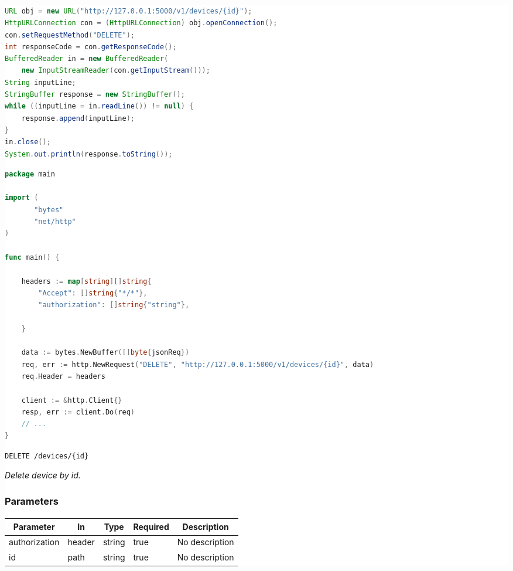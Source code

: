 ```java
URL obj = new URL("http://127.0.0.1:5000/v1/devices/{id}");
HttpURLConnection con = (HttpURLConnection) obj.openConnection();
con.setRequestMethod("DELETE");
int responseCode = con.getResponseCode();
BufferedReader in = new BufferedReader(
    new InputStreamReader(con.getInputStream()));
String inputLine;
StringBuffer response = new StringBuffer();
while ((inputLine = in.readLine()) != null) {
    response.append(inputLine);
}
in.close();
System.out.println(response.toString());

```

```go
package main

import (
       "bytes"
       "net/http"
)

func main() {

    headers := map[string][]string{
        "Accept": []string{"*/*"},
        "authorization": []string{"string"},
        
    }

    data := bytes.NewBuffer([]byte{jsonReq})
    req, err := http.NewRequest("DELETE", "http://127.0.0.1:5000/v1/devices/{id}", data)
    req.Header = headers

    client := &http.Client{}
    resp, err := client.Do(req)
    // ...
}

```

`DELETE /devices/{id}`

*Delete device by id.*

<h3 id="deleteDevicesId-parameters">Parameters</h3>

|Parameter|In|Type|Required|Description|
|---|---|---|---|---|
|authorization|header|string|true|No description|
|id|path|string|true|No description|
